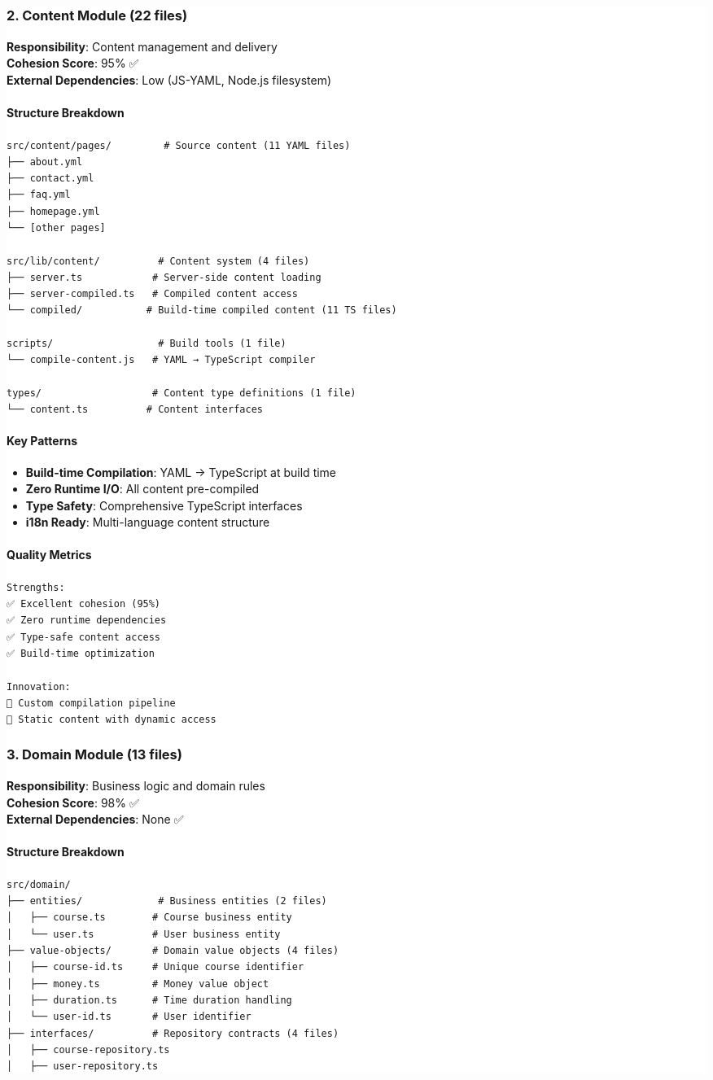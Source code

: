 ### 2. Content Module (22 files)
**Responsibility**: Content management and delivery  
**Cohesion Score**: 95% ✅  
**External Dependencies**: Low (JS-YAML, Node.js filesystem)  

#### Structure Breakdown
```
src/content/pages/         # Source content (11 YAML files)
├── about.yml
├── contact.yml
├── faq.yml
├── homepage.yml
└── [other pages]

src/lib/content/          # Content system (4 files)
├── server.ts            # Server-side content loading
├── server-compiled.ts   # Compiled content access
└── compiled/           # Build-time compiled content (11 TS files)

scripts/                  # Build tools (1 file)
└── compile-content.js   # YAML → TypeScript compiler

types/                   # Content type definitions (1 file)
└── content.ts          # Content interfaces
```

#### Key Patterns
- **Build-time Compilation**: YAML → TypeScript at build time
- **Zero Runtime I/O**: All content pre-compiled
- **Type Safety**: Comprehensive TypeScript interfaces
- **i18n Ready**: Multi-language content structure

#### Quality Metrics
```
Strengths:
✅ Excellent cohesion (95%)
✅ Zero runtime dependencies
✅ Type-safe content access
✅ Build-time optimization

Innovation:
🚀 Custom compilation pipeline
🚀 Static content with dynamic access
```

### 3. Domain Module (13 files)
**Responsibility**: Business logic and domain rules  
**Cohesion Score**: 98% ✅  
**External Dependencies**: None ✅  

#### Structure Breakdown
```
src/domain/
├── entities/             # Business entities (2 files)
│   ├── course.ts        # Course business entity
│   └── user.ts          # User business entity
├── value-objects/       # Domain value objects (4 files)
│   ├── course-id.ts     # Unique course identifier
│   ├── money.ts         # Money value object
│   ├── duration.ts      # Time duration handling
│   └── user-id.ts       # User identifier
├── interfaces/          # Repository contracts (4 files)
│   ├── course-repository.ts
│   ├── user-repository.ts
```